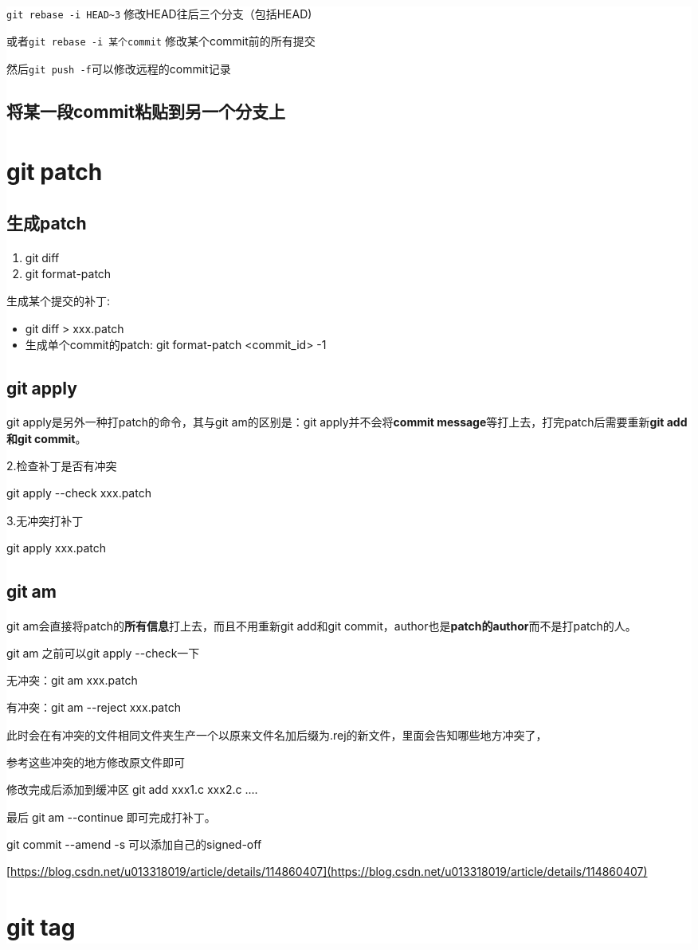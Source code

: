 `git rebase -i HEAD~3` 修改HEAD往后三个分支（包括HEAD)

或者`git rebase -i 某个commit` 修改某个commit前的所有提交

然后`git push -f`可以修改远程的commit记录

## 将某一段commit粘贴到另一个分支上

# git patch

## 生成patch

1. git diff
2. git format-patch

生成某个提交的补丁:

- git diff > xxx.patch
- 生成单个commit的patch: git format-patch \<commit_id\> -1

## git apply

git apply是另外一种打patch的命令，其与git am的区别是：git apply并不会将**commit message**等打上去，打完patch后需要重新**git add和git commit**。

2.检查补丁是否有冲突

git apply --check xxx.patch

3.无冲突打补丁

git apply xxx.patch

## git am

git am会直接将patch的**所有信息**打上去，而且不用重新git add和git commit，author也是**patch的author**而不是打patch的人。

git am 之前可以git apply --check一下

无冲突：git am xxx.patch

有冲突：git am --reject xxx.patch

此时会在有冲突的文件相同文件夹生产一个以原来文件名加后缀为.rej的新文件，里面会告知哪些地方冲突了，

参考这些冲突的地方修改原文件即可

修改完成后添加到缓冲区 git add xxx1.c xxx2.c ....

最后 git am --continue 即可完成打补丁。

git commit --amend -s 可以添加自己的signed-off

[https://blog.csdn.net/u013318019/article/details/114860407](https://blog.csdn.net/u013318019/article/details/114860407)

# git tag
